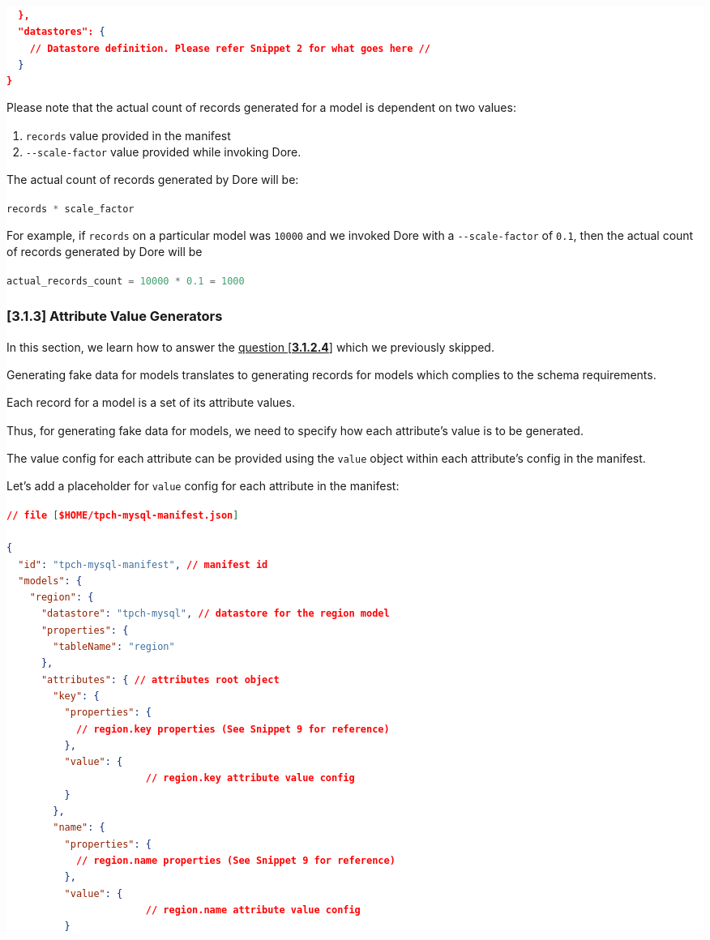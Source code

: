 ```json
  },
  "datastores": {
    // Datastore definition. Please refer Snippet 2 for what goes here //
  }
}
```

Please note that the actual count of records generated for a model is dependent on two values:

1. `records` value provided in the manifest
2. `--scale-factor` value provided while invoking Dore.

The actual count of records generated by Dore will be:

```jsx
records * scale_factor
```

For example, if `records` on a particular model was `10000` and we invoked Dore with a `--scale-factor` of `0.1`, then the actual count of records generated by Dore will be

```jsx
actual_records_count = 10000 * 0.1 = 1000
```

### [3.1.3] Attribute Value Generators

In this section, we learn how to answer the [question [**3.1.2.4**]](https://www.notion.so/Tutorial-99590b654661448e96de05107bb065ac) which we previously skipped.

Generating fake data for models translates to generating records for models which complies to the schema requirements. 

Each record for a model is a set of its attribute values. 

Thus, for generating fake data for models, we need to specify how each attribute’s value is to be generated.

The value config for each attribute can be provided using the `value` object within each attribute’s config in the manifest.

Let’s add a placeholder for `value` config for each attribute in the manifest:

```json
// file [$HOME/tpch-mysql-manifest.json]

{
  "id": "tpch-mysql-manifest", // manifest id
  "models": {
    "region": {
      "datastore": "tpch-mysql", // datastore for the region model
      "properties": {
        "tableName": "region"
      },
      "attributes": { // attributes root object
        "key": {
          "properties": {
            // region.key properties (See Snippet 9 for reference)
          },
          "value": { 
						// region.key attribute value config
          }
        },
        "name": {
          "properties": {
            // region.name properties (See Snippet 9 for reference)
          },
          "value": { 
						// region.name attribute value config
          }
```